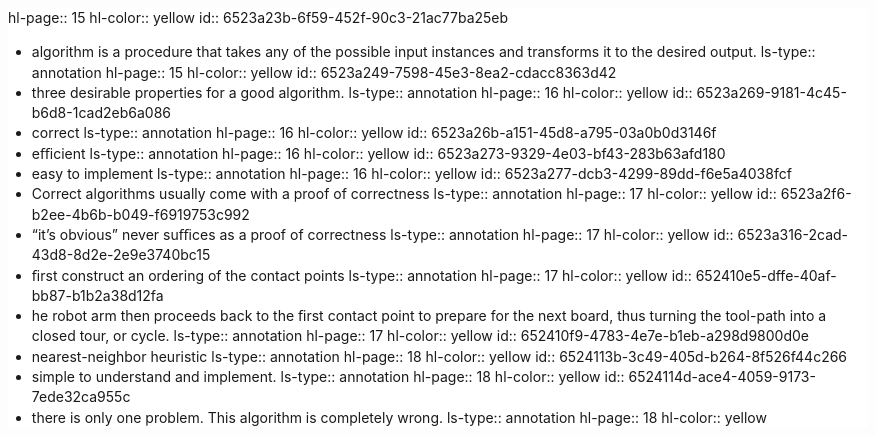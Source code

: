   hl-page:: 15
  hl-color:: yellow
  id:: 6523a23b-6f59-452f-90c3-21ac77ba25eb
- algorithm is a procedure that takes any of the possible input instances and transforms it to the desired output.
  ls-type:: annotation
  hl-page:: 15
  hl-color:: yellow
  id:: 6523a249-7598-45e3-8ea2-cdacc8363d42
- three desirable properties for a good algorithm.
  ls-type:: annotation
  hl-page:: 16
  hl-color:: yellow
  id:: 6523a269-9181-4c45-b6d8-1cad2eb6a086
- correct
  ls-type:: annotation
  hl-page:: 16
  hl-color:: yellow
  id:: 6523a26b-a151-45d8-a795-03a0b0d3146f
- eﬃcient
  ls-type:: annotation
  hl-page:: 16
  hl-color:: yellow
  id:: 6523a273-9329-4e03-bf43-283b63afd180
- easy to implement
  ls-type:: annotation
  hl-page:: 16
  hl-color:: yellow
  id:: 6523a277-dcb3-4299-89dd-f6e5a4038fcf
- Correct algorithms usually come with a proof of correctness
  ls-type:: annotation
  hl-page:: 17
  hl-color:: yellow
  id:: 6523a2f6-b2ee-4b6b-b049-f6919753c992
- “it’s obvious” never suﬃces as a proof of correctness
  ls-type:: annotation
  hl-page:: 17
  hl-color:: yellow
  id:: 6523a316-2cad-43d8-8d2e-2e9e3740bc15
- ﬁrst construct an ordering of the contact points
  ls-type:: annotation
  hl-page:: 17
  hl-color:: yellow
  id:: 652410e5-dffe-40af-bb87-b1b2a38d12fa
- he robot arm then proceeds back to the ﬁrst contact point to prepare for the next board, thus turning the tool-path into a closed tour, or cycle.
  ls-type:: annotation
  hl-page:: 17
  hl-color:: yellow
  id:: 652410f9-4783-4e7e-b1eb-a298d9800d0e
- nearest-neighbor heuristic
  ls-type:: annotation
  hl-page:: 18
  hl-color:: yellow
  id:: 6524113b-3c49-405d-b264-8f526f44c266
- simple to understand and implement.
  ls-type:: annotation
  hl-page:: 18
  hl-color:: yellow
  id:: 6524114d-ace4-4059-9173-7ede32ca955c
- there is only one problem. This algorithm is completely wrong.
  ls-type:: annotation
  hl-page:: 18
  hl-color:: yellow